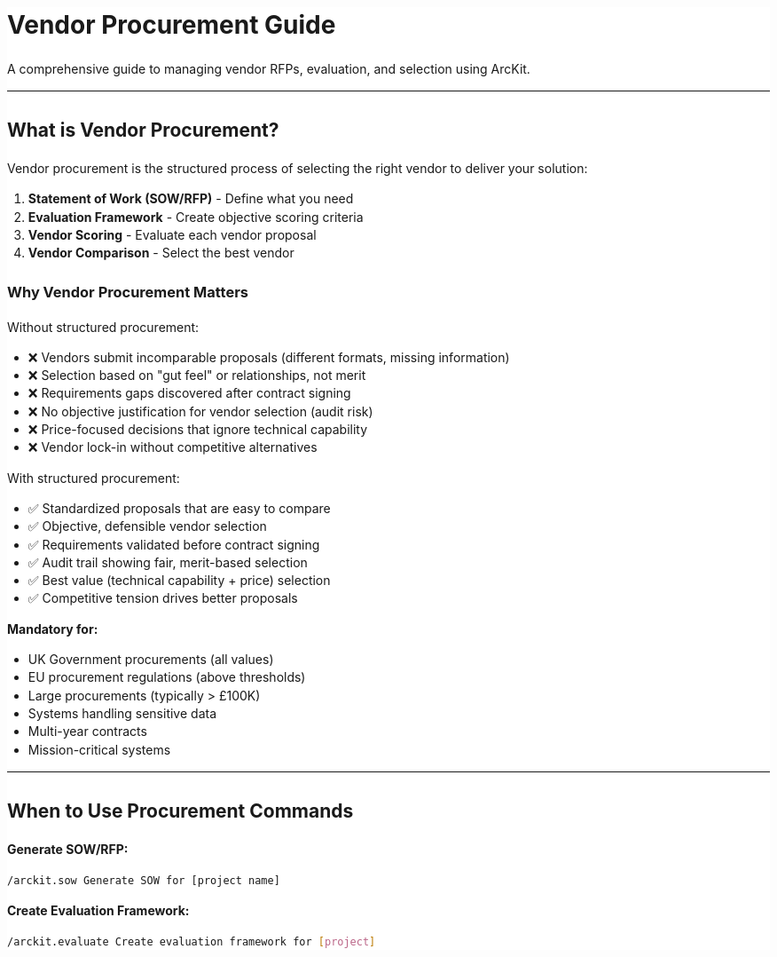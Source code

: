 # Vendor Procurement Guide

A comprehensive guide to managing vendor RFPs, evaluation, and selection using ArcKit.

---

## What is Vendor Procurement?

Vendor procurement is the structured process of selecting the right vendor to deliver your solution:
1. **Statement of Work (SOW/RFP)** - Define what you need
2. **Evaluation Framework** - Create objective scoring criteria
3. **Vendor Scoring** - Evaluate each vendor proposal
4. **Vendor Comparison** - Select the best vendor

### Why Vendor Procurement Matters

Without structured procurement:
- ❌ Vendors submit incomparable proposals (different formats, missing information)
- ❌ Selection based on "gut feel" or relationships, not merit
- ❌ Requirements gaps discovered after contract signing
- ❌ No objective justification for vendor selection (audit risk)
- ❌ Price-focused decisions that ignore technical capability
- ❌ Vendor lock-in without competitive alternatives

With structured procurement:
- ✅ Standardized proposals that are easy to compare
- ✅ Objective, defensible vendor selection
- ✅ Requirements validated before contract signing
- ✅ Audit trail showing fair, merit-based selection
- ✅ Best value (technical capability + price) selection
- ✅ Competitive tension drives better proposals

**Mandatory for:**
- UK Government procurements (all values)
- EU procurement regulations (above thresholds)
- Large procurements (typically > £100K)
- Systems handling sensitive data
- Multi-year contracts
- Mission-critical systems

---

## When to Use Procurement Commands

**Generate SOW/RFP:**
```bash
/arckit.sow Generate SOW for [project name]
```

**Create Evaluation Framework:**
```bash
/arckit.evaluate Create evaluation framework for [project]
```
